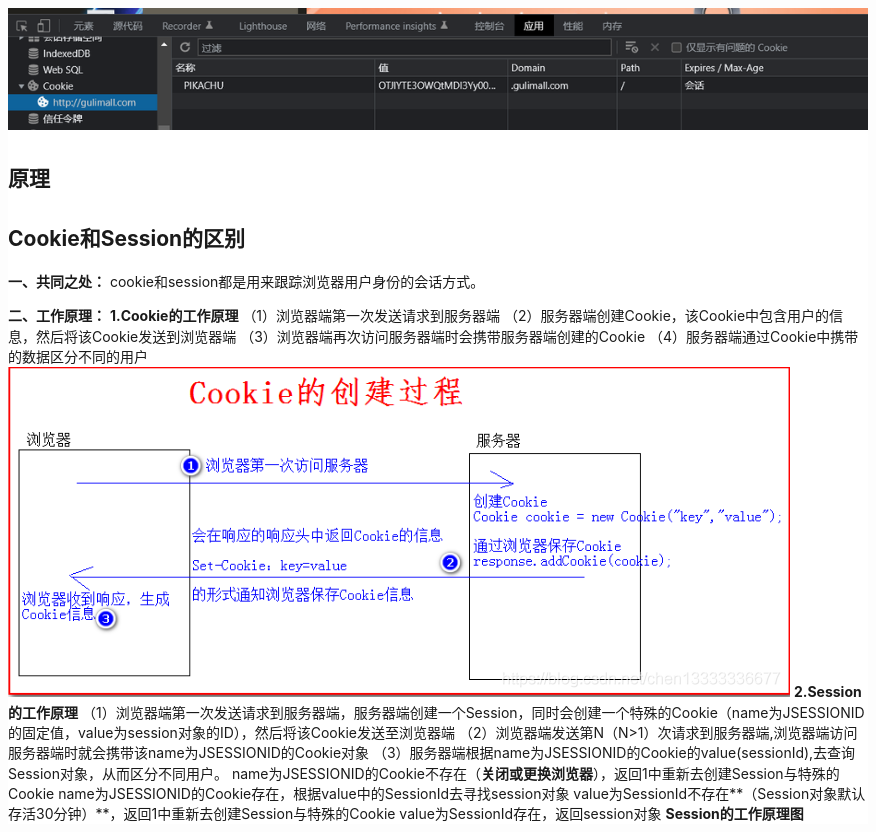 ![image-20230112225907573](imgs/image-20230112225907573.png)

## 原理

## Cookie和Session的区别

**一、共同之处：**
cookie和session都是用来跟踪浏览器用户身份的会话方式。

**二、工作原理：**
**1.Cookie的工作原理**
（1）浏览器端第一次发送请求到服务器端
（2）服务器端创建Cookie，该Cookie中包含用户的信息，然后将该Cookie发送到浏览器端
（3）浏览器端再次访问服务器端时会携带服务器端创建的Cookie
（4）服务器端通过Cookie中携带的数据区分不同的用户
![在这里插入图片描述](imgs/20190917204655188.png)
**2.Session的工作原理**
（1）浏览器端第一次发送请求到服务器端，服务器端创建一个Session，同时会创建一个特殊的Cookie（name为JSESSIONID的固定值，value为session对象的ID），然后将该Cookie发送至浏览器端
（2）浏览器端发送第N（N>1）次请求到服务器端,浏览器端访问服务器端时就会携带该name为JSESSIONID的Cookie对象
（3）服务器端根据name为JSESSIONID的Cookie的value(sessionId),去查询Session对象，从而区分不同用户。
name为JSESSIONID的Cookie不存在（**关闭或更换浏览器**），返回1中重新去创建Session与特殊的Cookie
name为JSESSIONID的Cookie存在，根据value中的SessionId去寻找session对象
value为SessionId不存在**（Session对象默认存活30分钟）**，返回1中重新去创建Session与特殊的Cookie
value为SessionId存在，返回session对象
**Session的工作原理图**